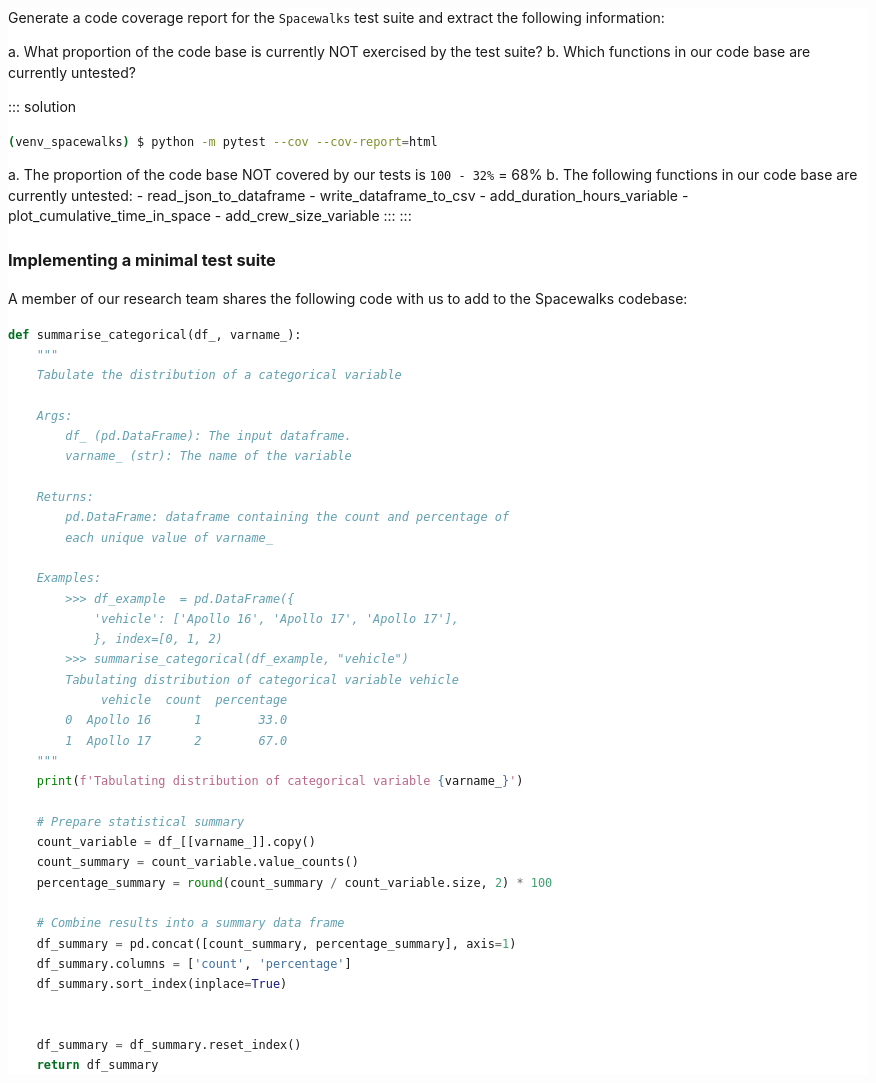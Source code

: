 Generate a code coverage report for the `Spacewalks` test suite and
extract the following information:

a.  What proportion of the code base is currently NOT exercised by the
    test suite?
b.  Which functions in our code base are currently untested?

::: solution
``` bash
(venv_spacewalks) $ python -m pytest --cov --cov-report=html
```

a.  The proportion of the code base NOT covered by our tests is
    `100 - 32%` = 68%
b.  The following functions in our code base are currently untested:
    -   read_json_to_dataframe
    -   write_dataframe_to_csv
    -   add_duration_hours_variable
    -   plot_cumulative_time_in_space
    -   add_crew_size_variable
:::
:::

### Implementing a minimal test suite

A member of our research team shares the following code with us to add
to the Spacewalks codebase:

``` python
def summarise_categorical(df_, varname_):
    """
    Tabulate the distribution of a categorical variable

    Args:
        df_ (pd.DataFrame): The input dataframe.
        varname_ (str): The name of the variable

    Returns:
        pd.DataFrame: dataframe containing the count and percentage of
        each unique value of varname_
        
    Examples:
        >>> df_example  = pd.DataFrame({
            'vehicle': ['Apollo 16', 'Apollo 17', 'Apollo 17'],
            }, index=[0, 1, 2)
        >>> summarise_categorical(df_example, "vehicle")
        Tabulating distribution of categorical variable vehicle
             vehicle  count  percentage
        0  Apollo 16      1        33.0
        1  Apollo 17      2        67.0
    """
    print(f'Tabulating distribution of categorical variable {varname_}')

    # Prepare statistical summary
    count_variable = df_[[varname_]].copy()
    count_summary = count_variable.value_counts()
    percentage_summary = round(count_summary / count_variable.size, 2) * 100

    # Combine results into a summary data frame
    df_summary = pd.concat([count_summary, percentage_summary], axis=1)
    df_summary.columns = ['count', 'percentage']
    df_summary.sort_index(inplace=True)


    df_summary = df_summary.reset_index()
    return df_summary
```